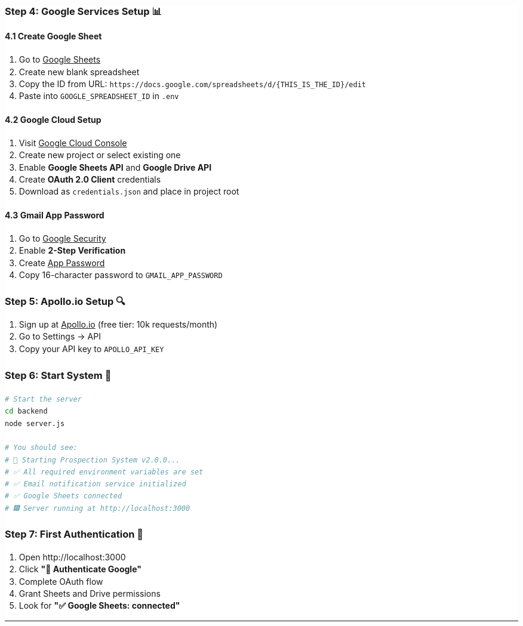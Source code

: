 ### Step 4: Google Services Setup 📊

#### 4.1 Create Google Sheet
1. Go to [Google Sheets](https://sheets.google.com)
2. Create new blank spreadsheet
3. Copy the ID from URL: `https://docs.google.com/spreadsheets/d/{THIS_IS_THE_ID}/edit`
4. Paste into `GOOGLE_SPREADSHEET_ID` in `.env`

#### 4.2 Google Cloud Setup
1. Visit [Google Cloud Console](https://console.cloud.google.com)
2. Create new project or select existing one
3. Enable **Google Sheets API** and **Google Drive API**
4. Create **OAuth 2.0 Client** credentials
5. Download as `credentials.json` and place in project root

#### 4.3 Gmail App Password
1. Go to [Google Security](https://myaccount.google.com/security)
2. Enable **2-Step Verification**
3. Create [App Password](https://myaccount.google.com/apppasswords)
4. Copy 16-character password to `GMAIL_APP_PASSWORD`

### Step 5: Apollo.io Setup 🔍

1. Sign up at [Apollo.io](https://app.apollo.io) (free tier: 10k requests/month)
2. Go to Settings → API
3. Copy your API key to `APOLLO_API_KEY`

### Step 6: Start System 🎉

```bash
# Start the server
cd backend
node server.js

# You should see:
# 🚀 Starting Prospection System v2.0.0...
# ✅ All required environment variables are set
# ✅ Email notification service initialized
# ✅ Google Sheets connected
# 🎆 Server running at http://localhost:3000
```

### Step 7: First Authentication 🔐

1. Open http://localhost:3000
2. Click **"🔑 Authenticate Google"**
3. Complete OAuth flow
4. Grant Sheets and Drive permissions
5. Look for **"✅ Google Sheets: connected"**

---
